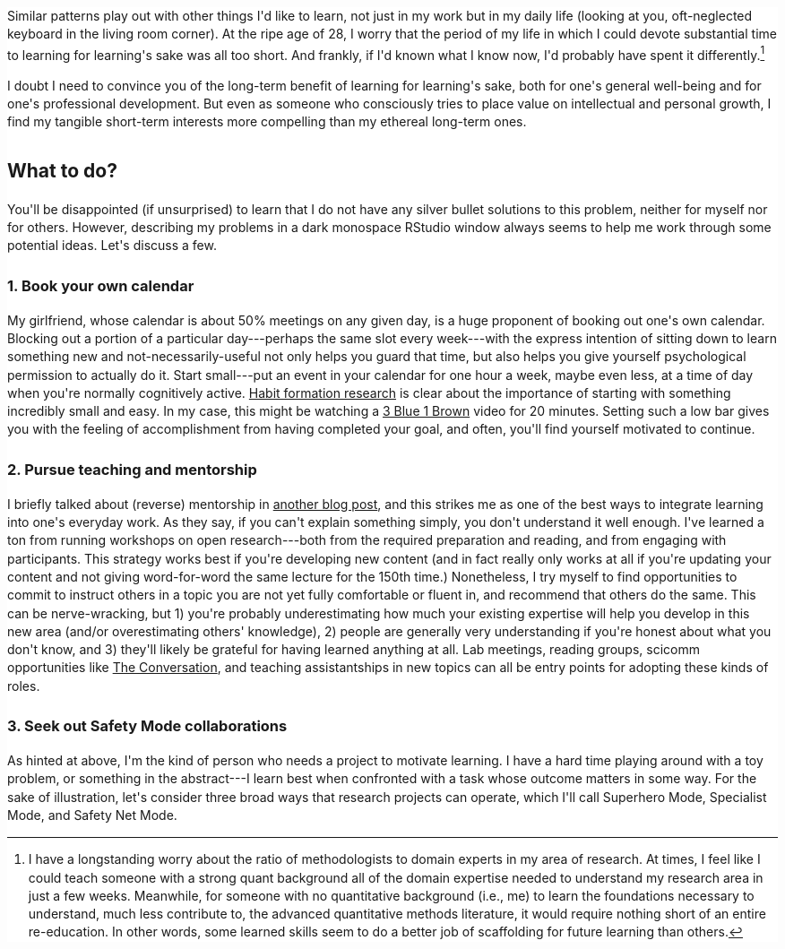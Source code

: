 [^1]: It doesn't help that the size of the research literature continues to balloon. With the number of papers being published, I often feel that I barely have bandwidth to stay on top of papers in my narrow subfield of psychology of video games and wellbeing, much less read more widely.

Similar patterns play out with other things I'd like to learn, not just in my work but in my daily life (looking at you, oft-neglected keyboard in the living room corner). At the ripe age of 28, I worry that the period of my life in which I could devote substantial time to learning for learning's sake was all too short. And frankly, if I'd known what I know now, I'd probably have spent it differently.[^2]

[^2]: I have a longstanding worry about the ratio of methodologists to domain experts in my area of research. At times, I feel like I could teach someone with a strong quant background all of the domain expertise needed to understand my research area in just a few weeks. Meanwhile, for someone with no quantitative background (i.e., me) to learn the foundations necessary to understand, much less contribute to, the advanced quantitative methods literature, it would require nothing short of an entire re-education. In other words, some learned skills seem to do a better job of scaffolding for future learning than others.

I doubt I need to convince you of the long-term benefit of learning for learning's sake, both for one's general well-being and for one's professional development. But even as someone who consciously tries to place value on intellectual and personal growth, I find my tangible short-term interests more compelling than my ethereal long-term ones.

## What to do?

You'll be disappointed (if unsurprised) to learn that I do not have any silver bullet solutions to this problem, neither for myself nor for others. However, describing my problems in a dark monospace RStudio window always seems to help me work through some potential ideas. Let's discuss a few.

### 1. Book your own calendar

My girlfriend, whose calendar is about 50% meetings on any given day, is a huge proponent of booking out one's own calendar. Blocking out a portion of a particular day---perhaps the same slot every week---with the express intention of sitting down to learn something new and not-necessarily-useful not only helps you guard that time, but also helps you give yourself psychological permission to actually do it. Start small---put an event in your calendar for one hour a week, maybe even less, at a time of day when you're normally cognitively active. [Habit formation research](https://jamesclear.com/habit-guide) is clear about the importance of starting with something incredibly small and easy. In my case, this might be watching a [3 Blue 1 Brown](https://www.3blue1brown.com) video for 20 minutes. Setting such a low bar gives you with the feeling of accomplishment from having completed your goal, and often, you'll find yourself motivated to continue.

### 2. Pursue teaching and mentorship

I briefly talked about (reverse) mentorship in [another blog post](https://nickballou.com/post/fostering-academic-family-tree/), and this strikes me as one of the best ways to integrate learning into one's everyday work. As they say, if you can't explain something simply, you don't understand it well enough. I've learned a ton from running workshops on open research---both from the required preparation and reading, and from engaging with participants. This strategy works best if you're developing new content (and in fact really only works at all if you're updating your content and not giving word-for-word the same lecture for the 150th time.) Nonetheless, I try myself to find opportunities to commit to instruct others in a topic you are not yet fully comfortable or fluent in, and recommend that others do the same. This can be nerve-wracking, but 1) you're probably underestimating how much your existing expertise will help you develop in this new area (and/or overestimating others' knowledge), 2) people are generally very understanding if you're honest about what you don't know, and 3) they'll likely be grateful for having learned anything at all. Lab meetings, reading groups, scicomm opportunities like [The Conversation](https://theconversation.com), and teaching assistantships in new topics can all be entry points for adopting these kinds of roles.

### 3. Seek out Safety Mode collaborations

As hinted at above, I'm the kind of person who needs a project to motivate learning. I have a hard time playing around with a toy problem, or something in the abstract---I learn best when confronted with a task whose outcome matters in some way. For the sake of illustration, let's consider three broad ways that research projects can operate, which I'll call Superhero Mode, Specialist Mode, and Safety Net Mode.
